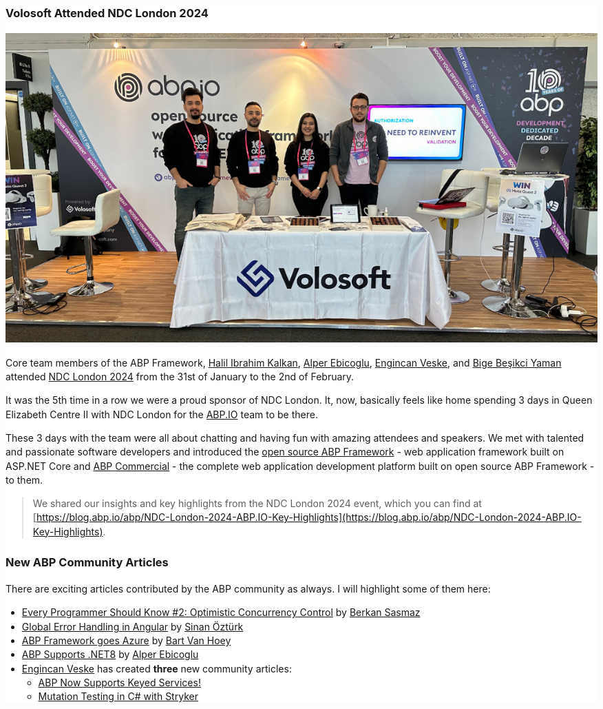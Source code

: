 ### Volosoft Attended NDC London 2024

![](ndc-london-2024.png)

Core team members of the ABP Framework, [Halil Ibrahim Kalkan](https://twitter.com/hibrahimkalkan), [Alper Ebicoglu](https://twitter.com/alperebicoglu), [Engincan Veske](https://twitter.com/EngincanVeske), and [Bige Beşikci Yaman](https://twitter.com/bigedediki) attended [NDC London 2024](https://ndclondon.com/) from the 31st of January to the 2nd of February.  

It was the 5th time in a row we were a proud sponsor of NDC London. It, now, basically feels like home spending 3 days in Queen Elizabeth Centre II with NDC London for the [ABP.IO](https://abp.io/) team to be there.

These 3 days with the team were all about chatting and having fun with amazing attendees and speakers. We met with talented and passionate software developers and introduced the [open source ABP Framework](https://github.com/abpframework/abp) - web application framework built on ASP.NET Core and [ABP Commercial](https://commercial.abp.io/) - the complete web application development platform built on open source ABP Framework - to them.

> We shared our insights and key highlights from the NDC London 2024 event, which you can find at [https://blog.abp.io/abp/NDC-London-2024-ABP.IO-Key-Highlights](https://blog.abp.io/abp/NDC-London-2024-ABP.IO-Key-Highlights).

### New ABP Community Articles

There are exciting articles contributed by the ABP community as always. I will highlight some of them here:

* [Every Programmer Should Know #2: Optimistic Concurrency Control](https://community.abp.io/posts/every-programmer-should-know-2-optimistic-concurrency-control-sms9xs9n) by [Berkan Sasmaz](https://github.com/berkansasmaz)
* [Global Error Handling in Angular](https://community.abp.io/posts/global-error-handling-in-angular-gjcb2f1e) by [Sinan Öztürk](https://github.com/Sinan997)
* [ABP Framework goes Azure](https://community.abp.io/posts/abp-framework-goes-azure-ub4u5ax5) by [Bart Van Hoey](https://github.com/bartvanhoey)
* [ABP Supports .NET8](https://community.abp.io/posts/abp-supports-.net8-e4gve6ih) by [Alper Ebicoglu](https://community.abp.io/members/alper)
* [Engincan Veske](https://github.com/EngincanV) has created **three** new community articles:
  * [ABP Now Supports Keyed Services!](https://community.abp.io/posts/abp-now-supports-keyed-services-6k92wz7h)
  * [Mutation Testing in C# with Stryker](https://community.abp.io/posts/mutation-testing-in-c-with-stryker-tp6u599h)